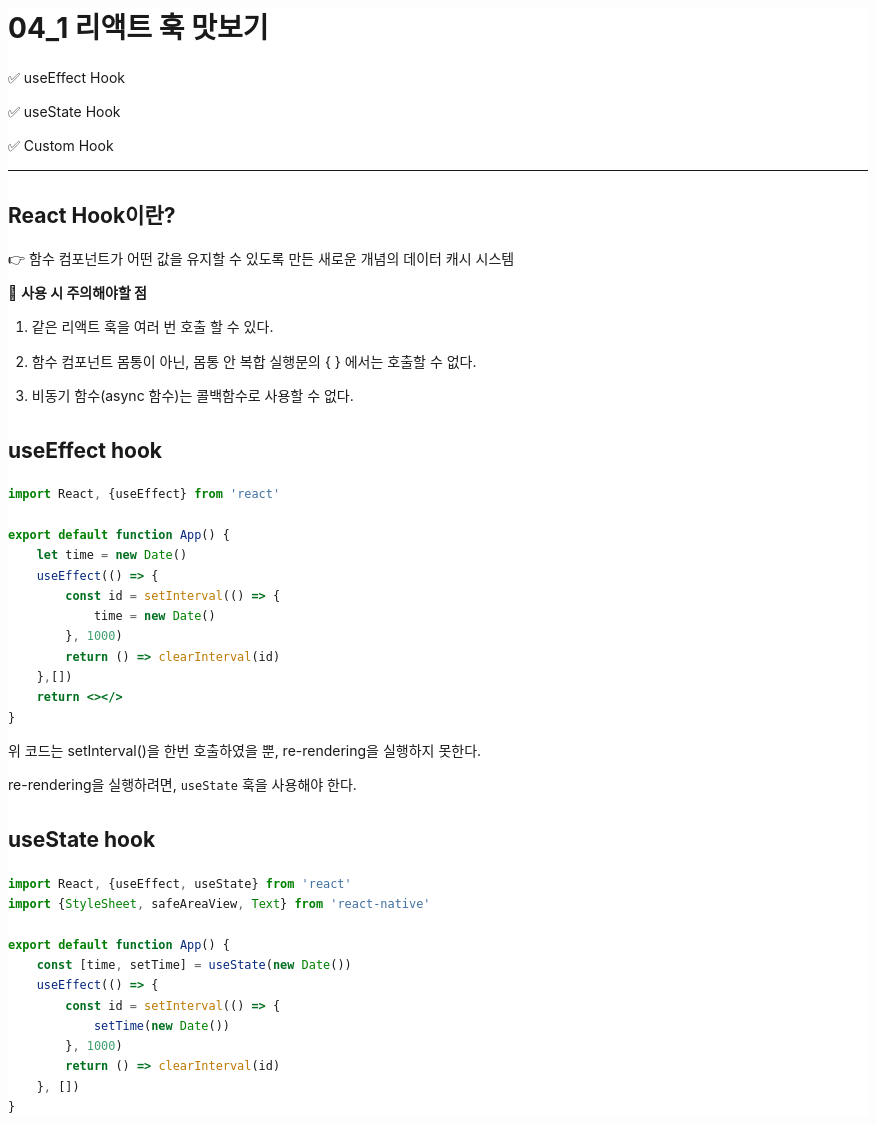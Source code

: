 # **04_1 리액트 훅 맛보기**

✅ useEffect Hook

✅ useState Hook

✅ Custom Hook

---

## React Hook이란?

👉 함수 컴포넌트가 어떤 값을 유지할 수 있도록 만든 새로운 개념의 데이터 캐시 시스템

📌 **사용 시 주의해야할 점**

1) 같은 리액트 훅을 여러 번 호출 할 수 있다.

2) 함수 컴포넌트 몸통이 아닌, 몸통 안 복합 실행문의 { } 에서는 호출할 수 없다.

3) 비동기 함수(async 함수)는 콜백함수로 사용할 수 없다.

## useEffect hook

```jsx
import React, {useEffect} from 'react'

export default function App() {
	let time = new Date()
	useEffect(() => {
		const id = setInterval(() => {
			time = new Date()
		}, 1000)
		return () => clearInterval(id)
	},[])
	return <></>
}
```

위 코드는 setInterval()을 한번 호출하였을 뿐, re-rendering을 실행하지 못한다.

re-rendering을 실행하려면, `useState` 훅을 사용해야 한다.

## useState hook

```jsx
import React, {useEffect, useState} from 'react'
import {StyleSheet, safeAreaView, Text} from 'react-native'

export default function App() {
	const [time, setTime] = useState(new Date())
	useEffect(() => {
		const id = setInterval(() => {
			setTime(new Date())
		}, 1000)
		return () => clearInterval(id)
	}, [])
}
```
